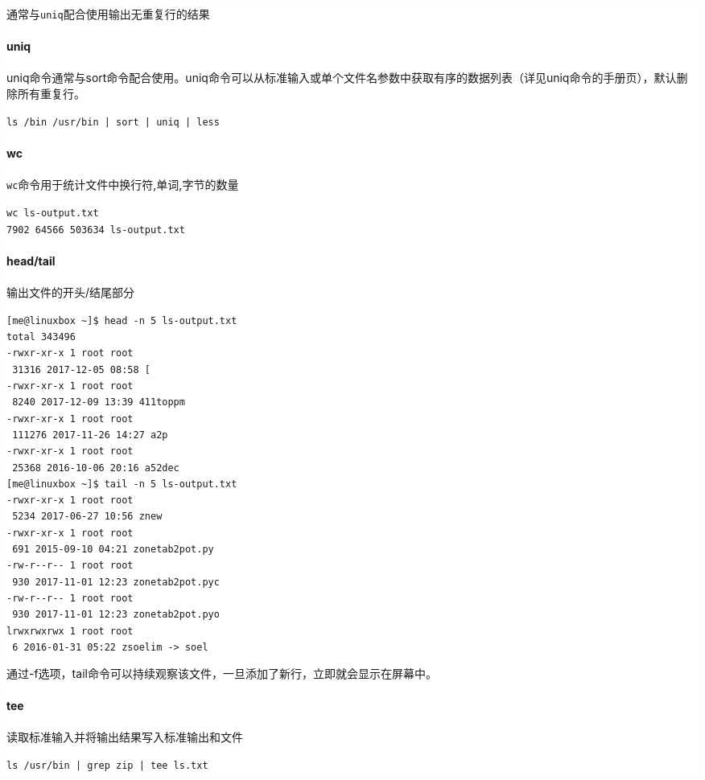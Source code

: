 通常与`uniq`配合使用输出无重复行的结果

#### uniq

uniq命令通常与sort命令配合使用。uniq命令可以从标准输入或单个文件名参数中获取有序的数据列表（详见uniq命令的手册页），默认删除所有重复行。

```
ls /bin /usr/bin | sort | uniq | less
```

#### wc

`wc`命令用于统计文件中换行符,单词,字节的数量

```
wc ls-output.txt
7902 64566 503634 ls-output.txt
```

#### head/tail

输出文件的开头/结尾部分

```
[me@linuxbox ~]$ head -n 5 ls-output.txt
total 343496
-rwxr-xr-x 1 root root
 31316 2017-12-05 08:58 [
-rwxr-xr-x 1 root root
 8240 2017-12-09 13:39 411toppm
-rwxr-xr-x 1 root root
 111276 2017-11-26 14:27 a2p
-rwxr-xr-x 1 root root
 25368 2016-10-06 20:16 a52dec
[me@linuxbox ~]$ tail -n 5 ls-output.txt
-rwxr-xr-x 1 root root
 5234 2017-06-27 10:56 znew
-rwxr-xr-x 1 root root
 691 2015-09-10 04:21 zonetab2pot.py
-rw-r--r-- 1 root root
 930 2017-11-01 12:23 zonetab2pot.pyc
-rw-r--r-- 1 root root
 930 2017-11-01 12:23 zonetab2pot.pyo
lrwxrwxrwx 1 root root
 6 2016-01-31 05:22 zsoelim -> soel
```

通过-f选项，tail命令可以持续观察该文件，一旦添加了新行，立即就会显示在屏幕中。

#### tee

读取标准输入并将输出结果写入标准输出和文件

```
ls /usr/bin | grep zip | tee ls.txt
```
